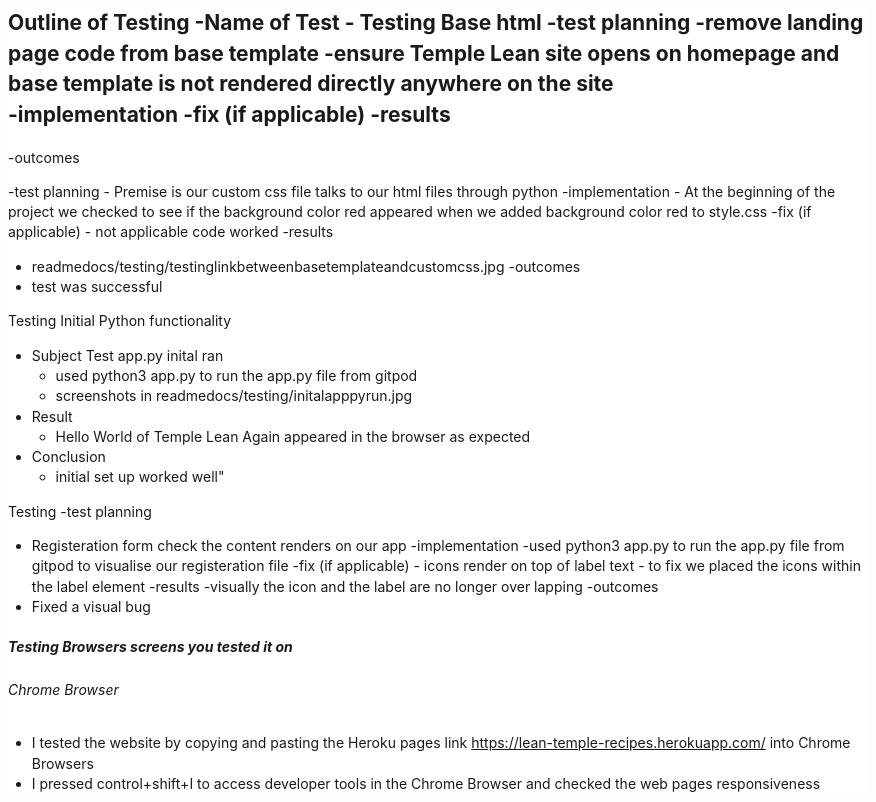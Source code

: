 Outline of Testing
 -Name of Test - Testing Base html 
-test planning
  -remove landing page code from base template
  -ensure Temple Lean site opens on homepage and base template is not rendered directly anywhere on the site  
-implementation
-fix (if applicable)
-results
  - 
-outcomes



-test planning 
    - Premise is our custom css file talks to our html files through python 
-implementation
    - At the beginning of the project we checked to see if the background color red appeared when we added background color red to style.css
-fix (if applicable)
    - not applicable code worked
-results
 - readmedocs/testing/testinglinkbetweenbasetemplateandcustomcss.jpg
-outcomes
 - test was successful



Testing Initial Python functionality 
- Subject Test app.py inital ran 
   - used python3 app.py to run the app.py file from gitpod
   - screenshots in readmedocs/testing/initalapppyrun.jpg
- Result
   - Hello World of Temple Lean Again appeared in the browser as expected
- Conclusion
  - initial set up worked well"

 Testing 
-test planning
   - Registeration form check the content renders on our app 
-implementation
   -used python3 app.py to run the app.py file from gitpod to visualise our registeration file
-fix (if applicable)
    - icons render on top of label text
    - to fix we placed the icons within the label element
-results
 -visually the icon and the label are no longer over lapping
-outcomes
  - Fixed a visual bug

##### Testing Browsers screens you tested it on

###### Chrome Browser
- I tested the website by copying and pasting the Heroku pages link https://lean-temple-recipes.herokuapp.com/ into Chrome Browsers
- I pressed control+shift+I to access developer tools in the Chrome Browser and checked the web pages responsiveness

